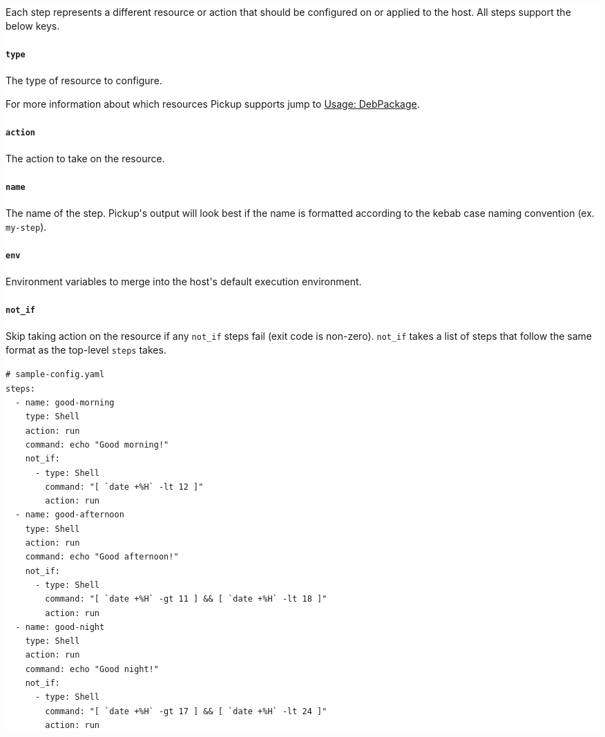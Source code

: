 Each step represents a different resource or action that should be configured on or applied to the host. All steps support the below keys.

#### `type`

The type of resource to configure.

For more information about which resources Pickup supports jump to [Usage: DebPackage](#usage-debpackage).

#### `action`

The action to take on the resource.

#### `name`

The name of the step. Pickup's output will look best if the name is formatted according to the kebab case naming convention (ex. `my-step`).

#### `env`

Environment variables to merge into the host's default execution environment.

#### `not_if`

Skip taking action on the resource if any `not_if` steps fail (exit code is non-zero). `not_if` takes a list of steps that follow the same format as the top-level `steps` takes.

```
# sample-config.yaml
steps:
  - name: good-morning
    type: Shell
    action: run
    command: echo "Good morning!"
    not_if:
      - type: Shell
        command: "[ `date +%H` -lt 12 ]"
        action: run
  - name: good-afternoon
    type: Shell
    action: run
    command: echo "Good afternoon!"
    not_if:
      - type: Shell
        command: "[ `date +%H` -gt 11 ] && [ `date +%H` -lt 18 ]"
        action: run
  - name: good-night
    type: Shell
    action: run
    command: echo "Good night!"
    not_if:
      - type: Shell
        command: "[ `date +%H` -gt 17 ] && [ `date +%H` -lt 24 ]"
        action: run
```
